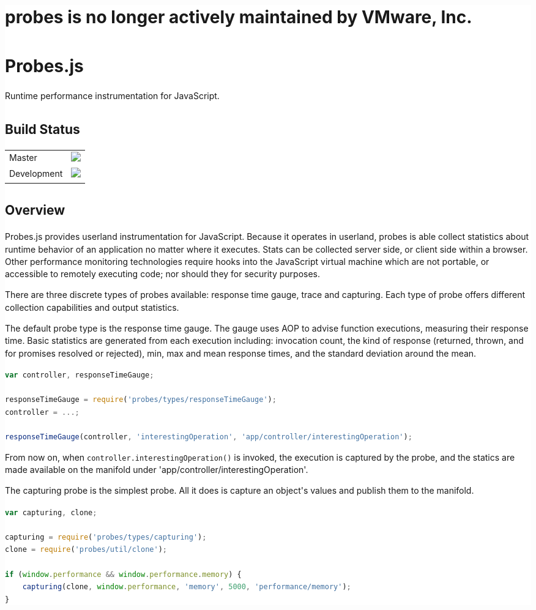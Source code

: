 # probes is no longer actively maintained by VMware, Inc.

Probes.js
=========

Runtime performance instrumentation for JavaScript.


Build Status
------------

<table>
  <tr><td>Master</td><td><a href="http://travis-ci.org/s2js/probes" target="_blank"><img src="https://secure.travis-ci.org/s2js/probes.png?branch=master" /></a></tr>
  <tr><td>Development</td><td><a href="http://travis-ci.org/s2js/probes" target="_blank"><img src="https://secure.travis-ci.org/s2js/probes.png?branch=dev" /></a></tr>
</table>


Overview
--------

Probes.js provides userland instrumentation for JavaScript. Because it operates in userland, probes is able collect statistics about runtime behavior of an application no matter where it executes. Stats can be collected server side, or client side within a browser. Other performance monitoring technologies require hooks into the JavaScript virtual machine which are not portable, or accessible to remotely executing code; nor should they for security purposes.

There are three discrete types of probes available: response time gauge, trace and capturing. Each type of probe offers different collection capabilities and output statistics.

The default probe type is the response time gauge. The gauge uses AOP to advise function executions, measuring their response time.  Basic statistics are generated from each execution including: invocation count, the kind of response (returned, thrown, and for promises resolved or rejected), min, max and mean response times, and the standard deviation around the mean.

```javascript
var controller, responseTimeGauge;

responseTimeGauge = require('probes/types/responseTimeGauge');
controller = ...;

responseTimeGauge(controller, 'interestingOperation', 'app/controller/interestingOperation');
```

From now on, when `controller.interestingOperation()` is invoked, the execution is captured by the probe, and the statics are made available on the manifold under 'app/controller/interestingOperation'.

The capturing probe is the simplest probe. All it does is capture an object's values and publish them to the manifold.

```javascript
var capturing, clone;

capturing = require('probes/types/capturing');
clone = require('probes/util/clone');

if (window.performance && window.performance.memory) {
    capturing(clone, window.performance, 'memory', 5000, 'performance/memory');
}
```
